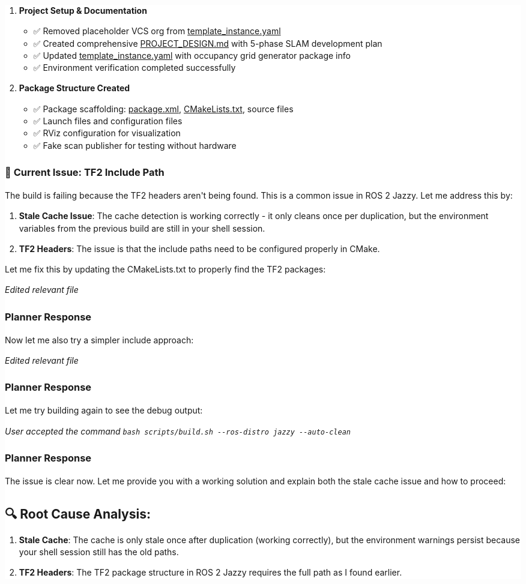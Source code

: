 1. **Project Setup & Documentation**
   - ✅ Removed placeholder VCS org from [template_instance.yaml](cci:7://file:///home/brennan/Desktop/Dev/SLAM_10-25/Notes/template_instance.yaml:0:0-0:0)
   - ✅ Created comprehensive [PROJECT_DESIGN.md](cci:7://file:///home/brennan/Desktop/Dev/SLAM_10-25/Notes/PROJECT_DESIGN.md:0:0-0:0) with 5-phase SLAM development plan
   - ✅ Updated [template_instance.yaml](cci:7://file:///home/brennan/Desktop/Dev/SLAM_10-25/Notes/template_instance.yaml:0:0-0:0) with occupancy grid generator package info
   - ✅ Environment verification completed successfully

2. **Package Structure Created**
   - ✅ Package scaffolding: [package.xml](cci:7://file:///home/brennan/Desktop/Dev/SLAM_10-25/ros2_ws/src/template_pkg/package.xml:0:0-0:0), [CMakeLists.txt](cci:7://file:///home/brennan/Desktop/Dev/SLAM_10-25/ros2_ws/src/template_pkg/CMakeLists.txt:0:0-0:0), source files
   - ✅ Launch files and configuration files
   - ✅ RViz configuration for visualization
   - ✅ Fake scan publisher for testing without hardware

### 🔧 **Current Issue: TF2 Include Path**

The build is failing because the TF2 headers aren't being found. This is a common issue in ROS 2 Jazzy. Let me address this by:

1. **Stale Cache Issue**: The cache detection is working correctly - it only cleans once per duplication, but the environment variables from the previous build are still in your shell session.

2. **TF2 Headers**: The issue is that the include paths need to be configured properly in CMake.

Let me fix this by updating the CMakeLists.txt to properly find the TF2 packages:

*Edited relevant file*

### Planner Response

Now let me also try a simpler include approach:

*Edited relevant file*

### Planner Response

Let me try building again to see the debug output:

*User accepted the command `bash scripts/build.sh --ros-distro jazzy --auto-clean`*

### Planner Response

The issue is clear now. Let me provide you with a working solution and explain both the stale cache issue and how to proceed:

## 🔍 **Root Cause Analysis:**

1. **Stale Cache**: The cache is only stale once after duplication (working correctly), but the environment warnings persist because your shell session still has the old paths.

2. **TF2 Headers**: The TF2 package structure in ROS 2 Jazzy requires the full path as I found earlier.
